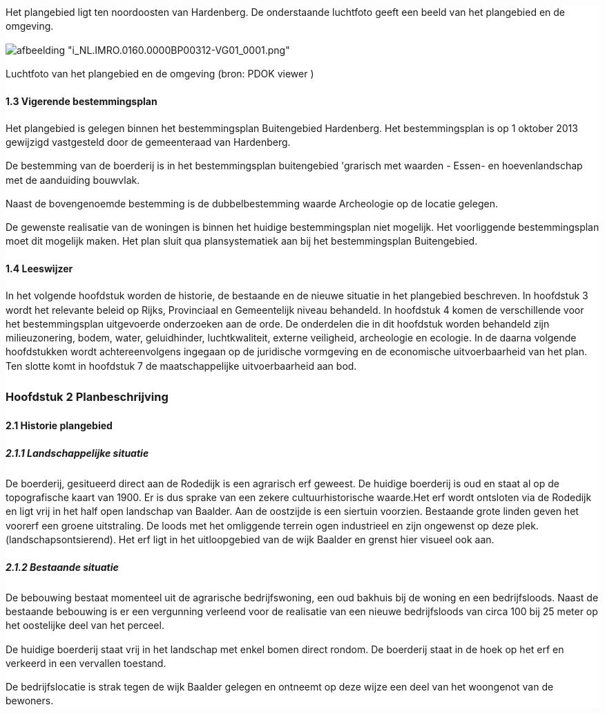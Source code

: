 Het plangebied ligt ten noordoosten van Hardenberg. De onderstaande luchtfoto geeft een beeld van het plangebied en de omgeving.

![afbeelding "i_NL.IMRO.0160.0000BP00312-VG01_0001.png"](i_NL.IMRO.0160.0000BP00312-VG01_0001.png)

Luchtfoto van het plangebied en de omgeving (bron: PDOK viewer )

#### 1\.3 Vigerende bestemmingsplan

Het plangebied is gelegen binnen het bestemmingsplan Buitengebied Hardenberg. Het bestemmingsplan is op 1 oktober 2013 gewijzigd vastgesteld door de gemeenteraad van Hardenberg.

De bestemming van de boerderij is in het bestemmingsplan buitengebied 'grarisch met waarden \- Essen\- en hoevenlandschap met de aanduiding bouwvlak.

Naast de bovengenoemde bestemming is de dubbelbestemming waarde Archeologie op de locatie gelegen.

De gewenste realisatie van de woningen is binnen het huidige bestemmingsplan niet mogelijk. Het voorliggende bestemmingsplan moet dit mogelijk maken. Het plan sluit qua plansystematiek aan bij het bestemmingsplan Buitengebied.

#### 1\.4 Leeswijzer

In het volgende hoofdstuk worden de historie, de bestaande en de nieuwe situatie in het plangebied beschreven. In hoofdstuk 3 wordt het relevante beleid op Rijks, Provinciaal en Gemeentelijk niveau behandeld. In hoofdstuk 4 komen de verschillende voor het bestemmingsplan uitgevoerde onderzoeken aan de orde. De onderdelen die in dit hoofdstuk worden behandeld zijn milieuzonering, bodem, water, geluidhinder, luchtkwaliteit, externe veiligheid, archeologie en ecologie. In de daarna volgende hoofdstukken wordt achtereenvolgens ingegaan op de juridische vormgeving en de economische uitvoerbaarheid van het plan. Ten slotte komt in hoofdstuk 7 de maatschappelijke uitvoerbaarheid aan bod.

### Hoofdstuk 2 Planbeschrijving

#### 2\.1 Historie plangebied

##### 2\.1\.1 Landschappelijke situatie

De boerderij, gesitueerd direct aan de Rodedijk is een agrarisch erf geweest. De huidige boerderij is oud en staat al op de topografische kaart van 1900\. Er is dus sprake van een zekere cultuurhistorische waarde.Het erf wordt ontsloten via de Rodedijk en ligt vrij in het half open landschap van Baalder. Aan de oostzijde is een siertuin voorzien. Bestaande grote linden geven het voorerf een groene uitstraling. De loods met het omliggende terrein ogen industrieel en zijn ongewenst op deze plek. (landschapsontsierend). Het erf ligt in het uitloopgebied van de wijk Baalder en grenst hier visueel ook aan.

##### 2\.1\.2 Bestaande situatie

De bebouwing bestaat momenteel uit de agrarische bedrijfswoning, een oud bakhuis bij de woning en een bedrijfsloods. Naast de bestaande bebouwing is er een vergunning verleend voor de realisatie van een nieuwe bedrijfsloods van circa 100 bij 25 meter op het oostelijke deel van het perceel.

De huidige boerderij staat vrij in het landschap met enkel bomen direct rondom. De boerderij staat in de hoek op het erf en verkeerd in een vervallen toestand.

De bedrijfslocatie is strak tegen de wijk Baalder gelegen en ontneemt op deze wijze een deel van het woongenot van de bewoners.
